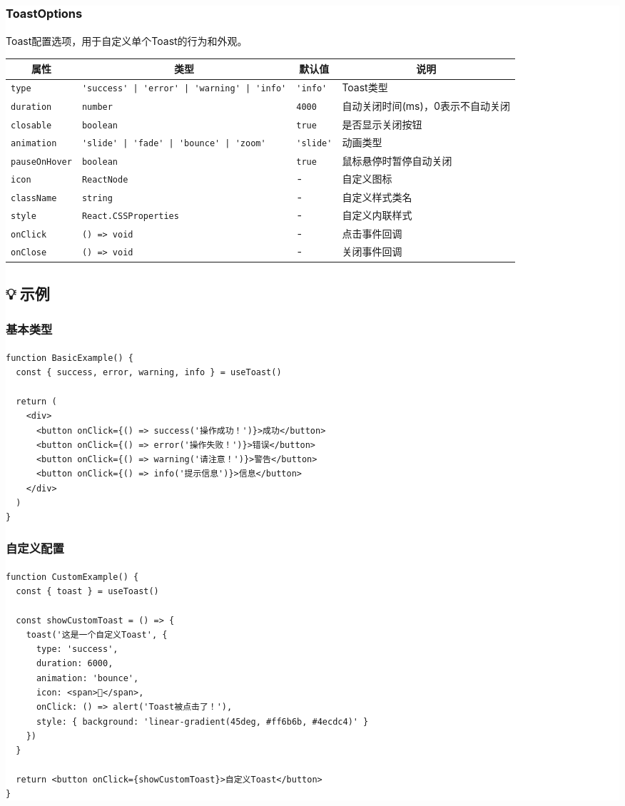 ### ToastOptions

Toast配置选项，用于自定义单个Toast的行为和外观。

| 属性 | 类型 | 默认值 | 说明 |
|------|------|--------|------|
| `type` | `'success' \| 'error' \| 'warning' \| 'info'` | `'info'` | Toast类型 |
| `duration` | `number` | `4000` | 自动关闭时间(ms)，0表示不自动关闭 |
| `closable` | `boolean` | `true` | 是否显示关闭按钮 |
| `animation` | `'slide' \| 'fade' \| 'bounce' \| 'zoom'` | `'slide'` | 动画类型 |
| `pauseOnHover` | `boolean` | `true` | 鼠标悬停时暂停自动关闭 |
| `icon` | `ReactNode` | - | 自定义图标 |
| `className` | `string` | - | 自定义样式类名 |
| `style` | `React.CSSProperties` | - | 自定义内联样式 |
| `onClick` | `() => void` | - | 点击事件回调 |
| `onClose` | `() => void` | - | 关闭事件回调 |

## 💡 示例

### 基本类型

```tsx
function BasicExample() {
  const { success, error, warning, info } = useToast()

  return (
    <div>
      <button onClick={() => success('操作成功！')}>成功</button>
      <button onClick={() => error('操作失败！')}>错误</button>
      <button onClick={() => warning('请注意！')}>警告</button>
      <button onClick={() => info('提示信息')}>信息</button>
    </div>
  )
}
```

### 自定义配置

```tsx
function CustomExample() {
  const { toast } = useToast()

  const showCustomToast = () => {
    toast('这是一个自定义Toast', {
      type: 'success',
      duration: 6000,
      animation: 'bounce',
      icon: <span>🎉</span>,
      onClick: () => alert('Toast被点击了！'),
      style: { background: 'linear-gradient(45deg, #ff6b6b, #4ecdc4)' }
    })
  }

  return <button onClick={showCustomToast}>自定义Toast</button>
}
```
